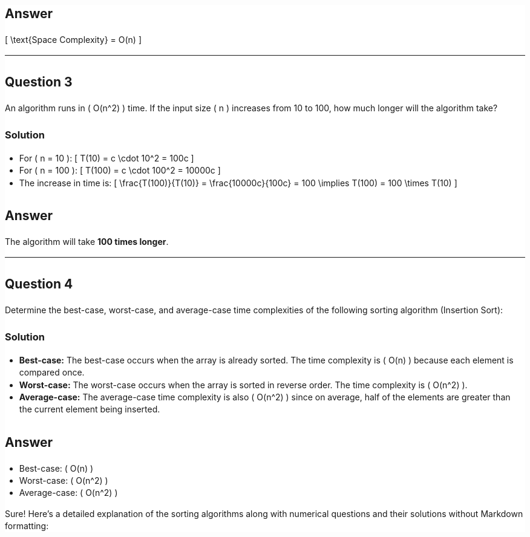## Answer
\[ \text{Space Complexity} = O(n) \]

---

## Question 3
An algorithm runs in \( O(n^2) \) time. If the input size \( n \) increases from 10 to 100, how much longer will the algorithm take?

### Solution
- For \( n = 10 \):
  \[
  T(10) = c \cdot 10^2 = 100c
  \]
- For \( n = 100 \):
  \[
  T(100) = c \cdot 100^2 = 10000c
  \]
- The increase in time is:
\[
\frac{T(100)}{T(10)} = \frac{10000c}{100c} = 100 \implies T(100) = 100 \times T(10)
\]

## Answer
The algorithm will take **100 times longer**.

---

## Question 4
Determine the best-case, worst-case, and average-case time complexities of the following sorting algorithm (Insertion Sort):

### Solution
- **Best-case:** The best-case occurs when the array is already sorted. The time complexity is \( O(n) \) because each element is compared once.
- **Worst-case:** The worst-case occurs when the array is sorted in reverse order. The time complexity is \( O(n^2) \).
- **Average-case:** The average-case time complexity is also \( O(n^2) \) since on average, half of the elements are greater than the current element being inserted.

## Answer
- Best-case: \( O(n) \)
- Worst-case: \( O(n^2) \)
- Average-case: \( O(n^2) \)



Sure! Here’s a detailed explanation of the sorting algorithms along with numerical questions and their solutions without Markdown formatting:

